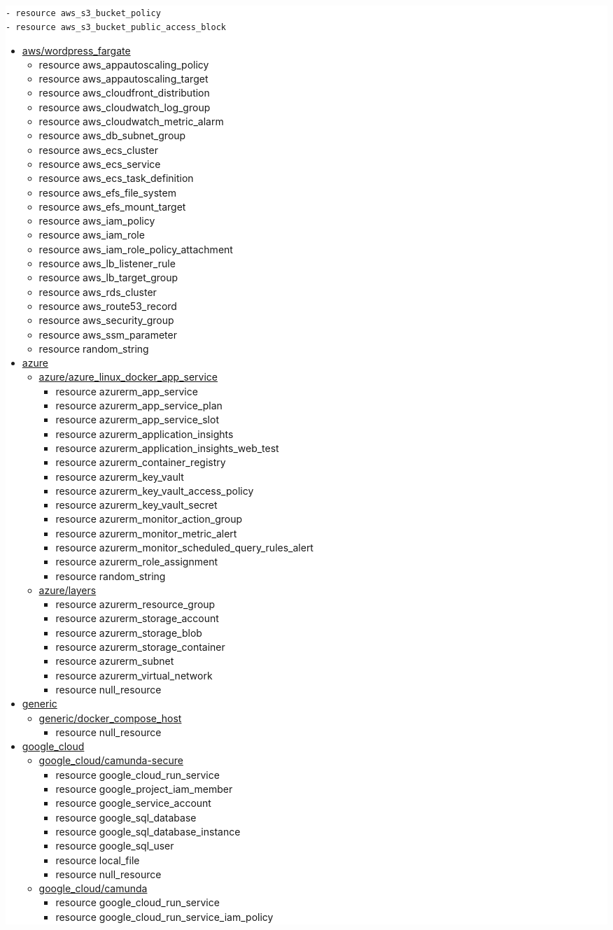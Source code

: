     - resource aws_s3_bucket_policy
    - resource aws_s3_bucket_public_access_block
  - [aws/wordpress_fargate](aws/wordpress_fargate)
    - resource aws_appautoscaling_policy
    - resource aws_appautoscaling_target
    - resource aws_cloudfront_distribution
    - resource aws_cloudwatch_log_group
    - resource aws_cloudwatch_metric_alarm
    - resource aws_db_subnet_group
    - resource aws_ecs_cluster
    - resource aws_ecs_service
    - resource aws_ecs_task_definition
    - resource aws_efs_file_system
    - resource aws_efs_mount_target
    - resource aws_iam_policy
    - resource aws_iam_role
    - resource aws_iam_role_policy_attachment
    - resource aws_lb_listener_rule
    - resource aws_lb_target_group
    - resource aws_rds_cluster
    - resource aws_route53_record
    - resource aws_security_group
    - resource aws_ssm_parameter
    - resource random_string
- [azure](azure)
  - [azure/azure_linux_docker_app_service](azure/azure_linux_docker_app_service)
    - resource azurerm_app_service
    - resource azurerm_app_service_plan
    - resource azurerm_app_service_slot
    - resource azurerm_application_insights
    - resource azurerm_application_insights_web_test
    - resource azurerm_container_registry
    - resource azurerm_key_vault
    - resource azurerm_key_vault_access_policy
    - resource azurerm_key_vault_secret
    - resource azurerm_monitor_action_group
    - resource azurerm_monitor_metric_alert
    - resource azurerm_monitor_scheduled_query_rules_alert
    - resource azurerm_role_assignment
    - resource random_string
  - [azure/layers](azure/layers)
    - resource azurerm_resource_group
    - resource azurerm_storage_account
    - resource azurerm_storage_blob
    - resource azurerm_storage_container
    - resource azurerm_subnet
    - resource azurerm_virtual_network
    - resource null_resource
- [generic](generic)
  - [generic/docker_compose_host](generic/docker_compose_host)
    - resource null_resource
- [google_cloud](google_cloud)
  - [google_cloud/camunda-secure](google_cloud/camunda-secure)
    - resource google_cloud_run_service
    - resource google_project_iam_member
    - resource google_service_account
    - resource google_sql_database
    - resource google_sql_database_instance
    - resource google_sql_user
    - resource local_file
    - resource null_resource
  - [google_cloud/camunda](google_cloud/camunda)
    - resource google_cloud_run_service
    - resource google_cloud_run_service_iam_policy